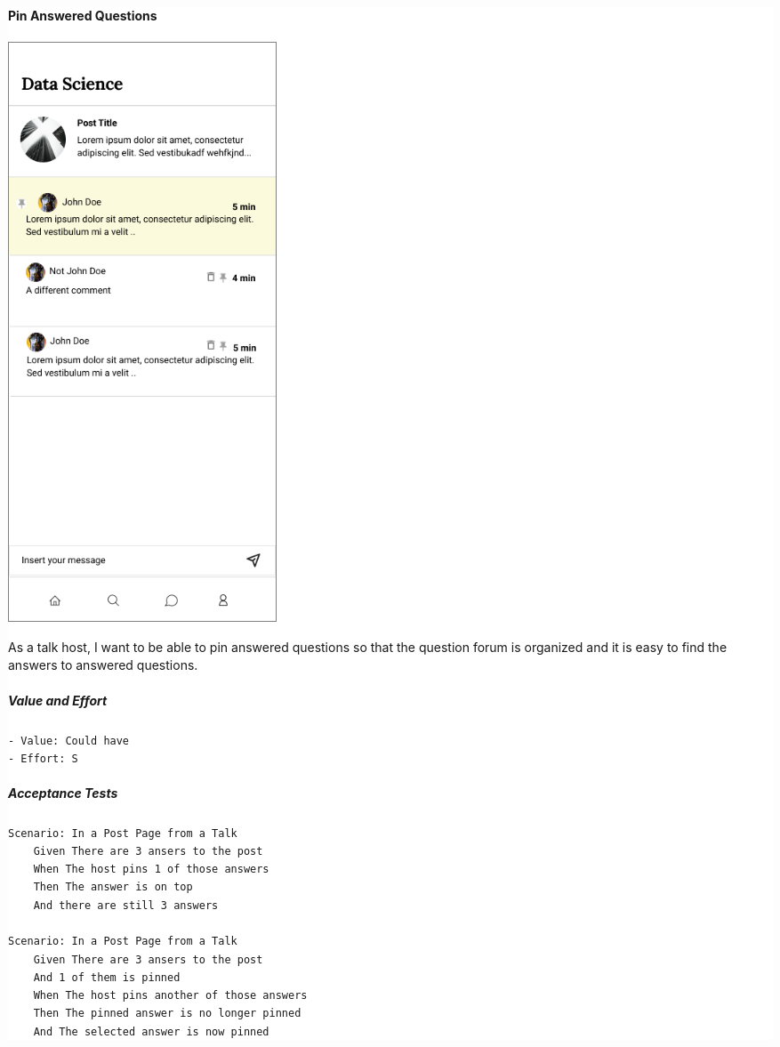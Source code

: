 #### Pin Answered Questions

<img src="docs/mockups/pinPost.png" width="300" style="border: 1px solid grey" />

As a talk host, I want to be able to pin answered questions so that the question forum is organized and it is easy to find the answers to answered questions.
##### Value and Effort
    - Value: Could have
    - Effort: S
##### Acceptance Tests
```gherkin
Scenario: In a Post Page from a Talk
    Given There are 3 ansers to the post
    When The host pins 1 of those answers
    Then The answer is on top 
    And there are still 3 answers
    
Scenario: In a Post Page from a Talk
    Given There are 3 ansers to the post
    And 1 of them is pinned
    When The host pins another of those answers
    Then The pinned answer is no longer pinned
    And The selected answer is now pinned
```